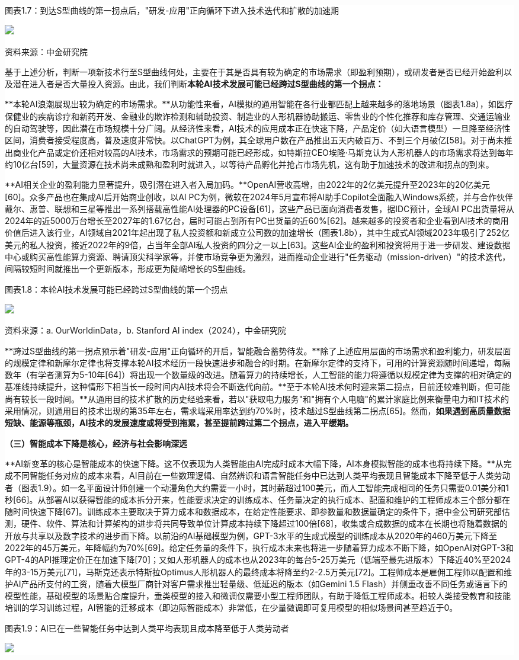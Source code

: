 
图表1.7：到达S型曲线的第一拐点后，"研发-应用"正向循环下进入技术迭代和扩散的加速期


![](https://cubox.pro/c/filters:no_upscale()?imageUrl=https%3A%2F%2Fmmbiz.qpic.cn%2Fsz_mmbiz_png%2FfzHRVN3sYs9sSoicsn70VD2EFzGpA755S92vibWeXfIjLLAYMoiaG6lLTq20zyliaXaun61CqqadlToIAooK0aDzgg%2F640%3Fwx_fmt%3Dpng%26from%3Dappmsg)


资料来源：中金研究院


基于上述分析，判断一项新技术行至S型曲线何处，主要在于其是否具有较为确定的市场需求（即盈利预期），或研发者是否已经开始盈利以及潜在进入者是否大量投入资源。由此，我们判断**本轮AI技术发展可能已经跨过S型曲线的第一个拐点：**

**本轮AI浪潮展现出较为确定的市场需求。**从功能性来看，AI模拟的通用智能在各行业都匹配上越来越多的落地场景（图表1.8a），如医疗保健业的疾病诊疗和新药开发、金融业的欺诈检测和辅助投资、制造业的人形机器协助搬运、零售业的个性化推荐和库存管理、交通运输业的自动驾驶等，因此潜在市场规模十分广阔。从经济性来看，AI技术的应用成本正在快速下降，产品定价（如大语言模型）一旦降至经济性区间，消费者接受程度高，普及速度非常快。以ChatGPT为例，其全球用户数在产品推出五天内破百万、不到三个月破亿\[58\]。对于尚未推出商业化产品或定价还相对较高的AI技术，市场需求的预期可能已经形成，如特斯拉CEO埃隆·马斯克认为人形机器人的市场需求将达到每年约10亿台\[59\]，大量资源在技术尚未成熟和盈利时就进入，以等待产品孵化并抢占市场先机，这有助于加速技术的改进和拐点的到来。

**AI相关企业的盈利能力显著提升，吸引潜在进入者入局加码。**OpenAI营收高增，由2022年的2亿美元提升至2023年的20亿美元\[60\]。众多产品也在集成AI后开始商业创收，以AI PC为例，微软在2024年5月宣布将AI助手Copilot全面融入Windows系统，并与合作伙伴戴尔、惠普、联想和三星等推出一系列搭载高性能AI处理器的PC设备\[61\]，这些产品已面向消费者发售，据IDC预计，全球AI PC出货量将从2024年的近5000万台增长至2027年的1.67亿台，届时可能占到所有PC出货量的近60%\[62\]。越来越多的投资者和企业看到AI技术的商用价值后进入该行业，AI领域自2021年起出现了私人投资额和新成立公司数的加速增长（图表1.8b），其中生成式AI领域2023年吸引了252亿美元的私人投资，接近2022年的9倍，占当年全部AI私人投资的四分之一以上\[63\]。这些AI企业的盈利和投资将用于进一步研发、建设数据中心或购买高性能算力资源、聘请顶尖科学家等，并使市场竞争更为激烈，进而推动企业进行"任务驱动（mission-driven）"的技术迭代，间隔较短时间就推出一个更新版本，形成更为陡峭增长的S型曲线。


图表1.8：本轮AI技术发展可能已经跨过S型曲线的第一个拐点


![](https://cubox.pro/c/filters:no_upscale()?imageUrl=https%3A%2F%2Fmmbiz.qpic.cn%2Fsz_mmbiz_png%2FfzHRVN3sYs9sSoicsn70VD2EFzGpA755SfExrFicJyCdCsmtfJeVj0BU18mIkOkchL28v8SFMNdWpYezB1L0GJJw%2F640%3Fwx_fmt%3Dpng%26from%3Dappmsg)


资料来源：a. OurWorldinData，b. Stanford AI index（2024），中金研究院


**跨过S型曲线的第一拐点预示着"研发-应用"正向循环的开启，智能融合蓄势待发。**除了上述应用层面的市场需求和盈利能力，研发层面的规模定律和新摩尔定律也将支撑本轮AI技术经历一段快速进步和融合的时期。在新摩尔定律的支持下，可用的计算资源随时间递增，每隔数年（有学者测算为5-10年\[64\]）将出现一个数量级的改进。随着算力的持续增长，人工智能的能力将遵循以规模定律为支撑的相对确定的基准线持续提升，这种情形下相当长一段时间内AI技术将会不断迭代向前。**至于本轮AI技术何时迎来第二拐点，目前还较难判断，但可能尚有较长一段时间。**从通用目的技术扩散的历史经验来看，若以"获取电力服务"和"拥有个人电脑"的累计家庭比例来衡量电力和IT技术的采用情况，则通用目的技术出现的第35年左右，需求端采用率达到约70%时，技术越过S型曲线第二拐点\[65\]。然而，**如果遇到高质量数据短缺、能源等瓶颈，AI技术的发展速度或将受到拖累，甚至提前跨过第二个拐点，进入平缓期。**


**（三）智能成本下降是核心，经济与社会影响深远**


**AI新变革的核心是智能成本的快速下降。这不仅表现为人类智能由AI完成时成本大幅下降，AI本身模拟智能的成本也将持续下降。**从完成不同智能任务对应的成本来看，AI目前在一些数理逻辑、自然辨识和语言智能任务中已达到人类平均表现且智能成本下降至低于人类劳动者（图表1.9）。如一名平面设计师创建一个动漫角色大约需要一小时，其时薪超过100美元，而人工智能完成相同的任务只需要0.01美分和1秒\[66\]。从部署AI以获得智能的成本拆分开来，性能要求决定的训练成本、任务量决定的执行成本、配置和维护的工程师成本三个部分都在随时间快速下降\[67\]。训练成本主要取决于算力成本和数据成本，在给定性能要求、即参数量和数据量确定的条件下，据中金公司研究部估测，硬件、软件、算法和计算架构的进步将共同导致单位计算成本持续下降超过100倍\[68\]，收集或合成数据的成本在长期也将随着数据的开放与共享以及数字技术的进步而下降。以前沿的AI基础模型为例，GPT-3水平的生成式模型的训练成本从2020年的460万美元下降至2022年的45万美元，年降幅约为70%\[69\]。给定任务量的条件下，执行成本未来也将进一步随着算力成本不断下降，如OpenAI对GPT-3和GPT-4的API推理定价正在加速下降\[70\]；又如人形机器人的成本也从2023年的每台5-25万美元（低端至最先进版本）下降近40%至2024年的3-15万美元\[71\]，马斯克还表示特斯拉Optimus人形机器人的最终成本将降至约2-2.5万美元\[72\]。工程师成本是雇佣工程师以配置和维护AI产品所支付的工资，随着大模型厂商针对客户需求推出轻量级、低延迟的版本（如Gemini 1.5 Flash）并侧重改善不同任务或语言下的模型性能，基础模型的场景贴合度提升，垂类模型的接入和微调仅需要小型工程师团队，有助于降低工程师成本。相较人类接受教育和技能培训的学习训练过程，AI智能的迁移成本（即边际智能成本）非常低，在少量微调即可复用模型的相似场景间甚至趋近于0。


图表1.9：AI已在一些智能任务中达到人类平均表现且成本降至低于人类劳动者


![](https://cubox.pro/c/filters:no_upscale()?imageUrl=https%3A%2F%2Fmmbiz.qpic.cn%2Fsz_mmbiz_png%2FfzHRVN3sYs9sSoicsn70VD2EFzGpA755StLc1seGrQM3iamwibMUjxecGOgLjDQQG8j27ldHYKkpSWoJVXkn6shTw%2F640%3Fwx_fmt%3Dpng%26from%3Dappmsg)
